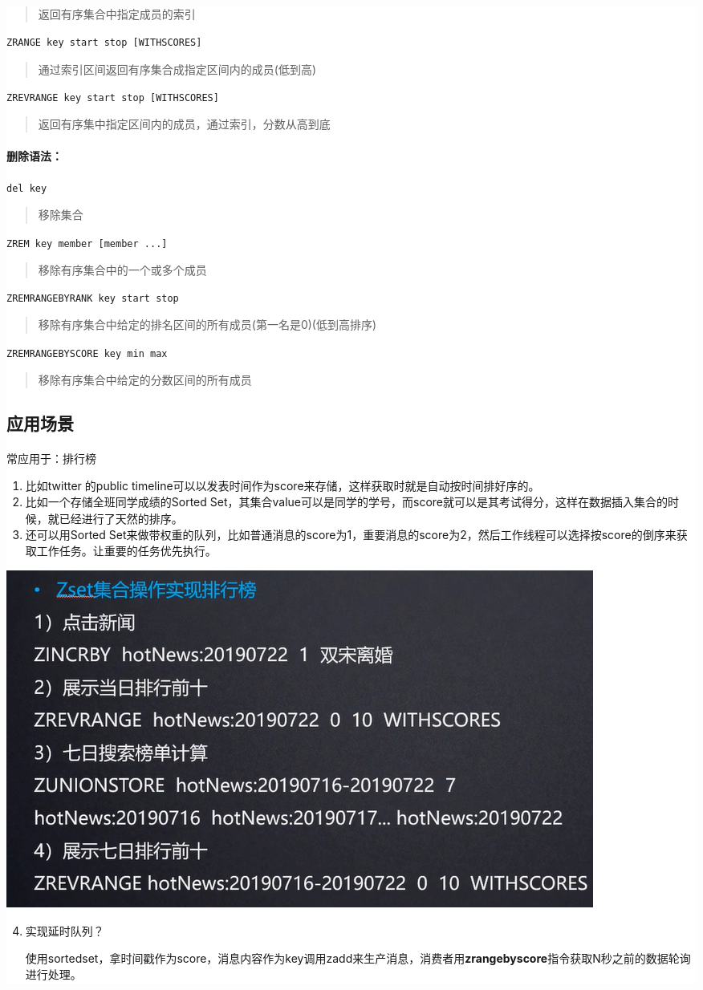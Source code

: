 > 返回有序集合中指定成员的索引

`ZRANGE key start stop [WITHSCORES]` 

> 通过索引区间返回有序集合成指定区间内的成员(低到高)

`ZREVRANGE key start stop [WITHSCORES]` 

> 返回有序集中指定区间内的成员，通过索引，分数从高到底

#### 删除语法：

`del key`   

> 移除集合 

`ZREM key member [member ...]` 

> 移除有序集合中的一个或多个成员

`ZREMRANGEBYRANK key start stop` 

> 移除有序集合中给定的排名区间的所有成员(第一名是0)(低到高排序)

`ZREMRANGEBYSCORE key min max` 

> 移除有序集合中给定的分数区间的所有成员

## 应用场景

常应用于：排行榜 

1. 比如twitter 的public timeline可以以发表时间作为score来存储，这样获取时就是自动按时间排好序的。
2. 比如一个存储全班同学成绩的Sorted Set，其集合value可以是同学的学号，而score就可以是其考试得分，这样在数据插入集合的时候，就已经进行了天然的排序。
3. 还可以用Sorted Set来做带权重的队列，比如普通消息的score为1，重要消息的score为2，然后工作线程可以选择按score的倒序来获取工作任务。让重要的任务优先执行。

![1569573152373](../../../images/1569573152373.png)

4. 实现延时队列？
   
   使用sortedset，拿时间戳作为score，消息内容作为key调用zadd来生产消息，消费者用**zrangebyscore**指令获取N秒之前的数据轮询进行处理。 